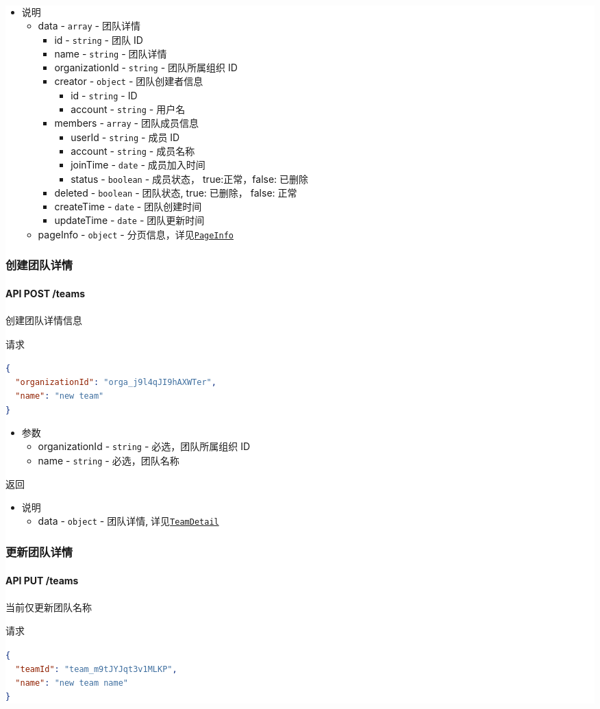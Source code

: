 - 说明
  - data - `array` - 团队详情
    - id - `string` - 团队 ID
    - name - `string` - 团队详情
    - organizationId - `string` - 团队所属组织 ID
    - creator - `object` - 团队创建者信息
      - id - `string` - ID
      - account - `string` - 用户名
    - members - `array` - 团队成员信息
      - userId - `string` - 成员 ID
      - account - `string` - 成员名称
      - joinTime - `date` - 成员加入时间
      - status - `boolean` - 成员状态， true:正常，false: 已删除
    - deleted - `boolean` - 团队状态, true: 已删除， false: 正常
    - createTime - `date` - 团队创建时间
    - updateTime - `date` - 团队更新时间
  - pageInfo - `object` - 分页信息，详见[`PageInfo`](#pageinfo)

### 创建团队详情

#### <Badge>API</Badge> POST /teams

创建团队详情信息

请求

```json
{
  "organizationId": "orga_j9l4qJI9hAXWTer",
  "name": "new team"
}
```

- 参数
  - organizationId - `string` - 必选，团队所属组织 ID
  - name - `string` - 必选，团队名称

返回

- 说明
  - data - `object` - 团队详情, 详见[`TeamDetail`](#teamdetail)

### 更新团队详情

#### <Badge>API</Badge> PUT /teams

当前仅更新团队名称

请求

```json
{
  "teamId": "team_m9tJYJqt3v1MLKP",
  "name": "new team name"
}
```
